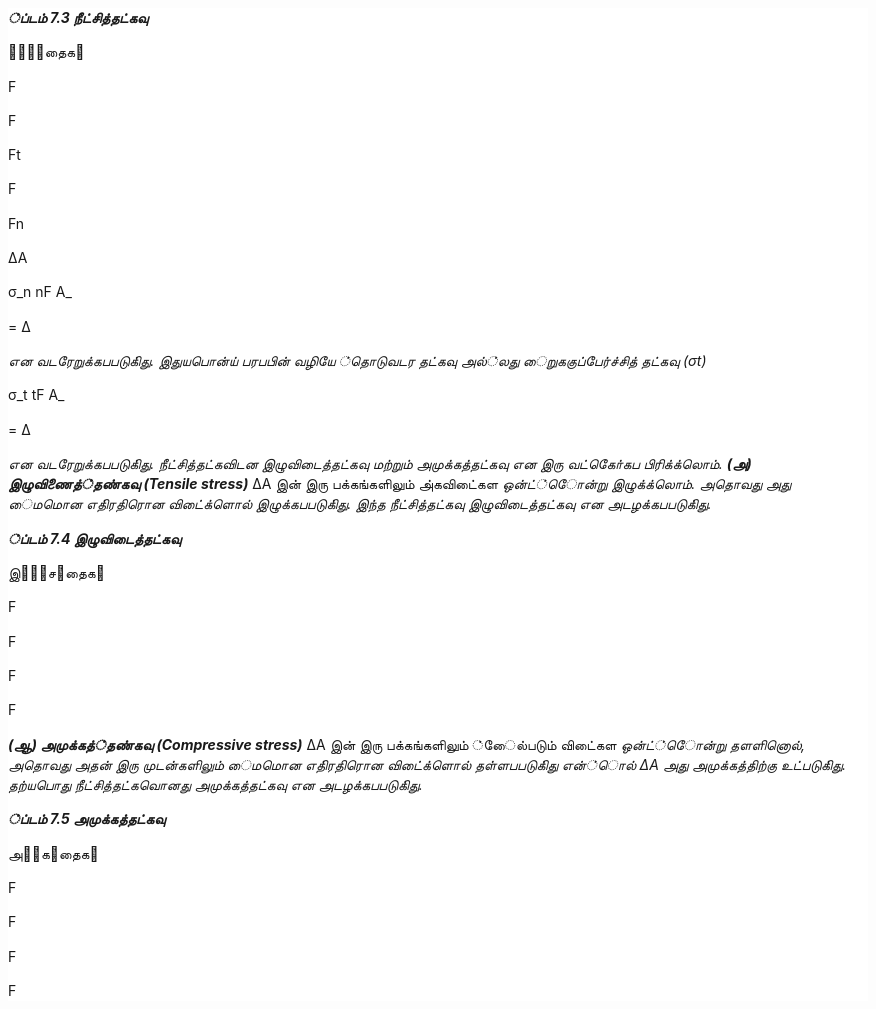 **_்ப்டம் 7.3 நீட்சித்தட்கவு_**

தைக

F

F

Ft

F

Fn

∆A  

σ_n nF A_

\= ∆

_என வடரேறுக்கபபடுகி்து. இதுயபொன்ய் பரபபின் வழியே ்தொடுவடர தட்கவு அல்்லது ைறுககுப்பேர்ச்சித் தட்கவு (σt)_

σ_t tF A_

\= ∆

_என வடரேறுக்கபபடுகி்து. நீட்சித்தட்கவிடன இழுவிடைத்தட்கவு மற்றும் அமுக்கத்தட்கவு என இரு வட்கேொ்கப பிரிக்க்லொம். **(அ) இழுவிணைத்்தண்கவு (Tensile stress)**_ ∆A இன் இரு பக்கங்களிலும் அ்கவிடை்கள _ஒன்ட்்ேொன்று இழுக்க்லொம். அதொவது அது ைமமொன எதி்ரதிரொன விடை்க்ளொல் இழுக்கபபடுகி்து. இந்த நீட்சித்தட்கவு இழுவிடைத்தட்கவு என அடழக்கபபடுகி்து._

**_்ப்டம் 7.4 இழுவிடைத்தட்கவு_**

இைசதைக

F

F

F

F

**_(ஆ) அமுக்கத்்தண்கவு (Compressive stress)_** ∆A இன் இரு பக்கங்களிலும் ்ைேல்படும் விடை்கள _ஒன்ட்்ேொன்று தளளினொல், அதொவது அதன் இரு முடன்களிலும் ைமமொன எதி்ரதிரொன விடை்க்ளொல் தள்ளபபடுகி்து என்்ொல் ∆A அது அமுக்கத்திற்கு உட்படுகி்து. தற்யபொது நீட்சித்தட்கவொனது அமுக்கத்தட்கவு என அடழக்கபபடுகி்து._

**_்ப்டம் 7.5 அமுக்கத்தட்கவு_**

அகதைக

F

F

F

F




  
